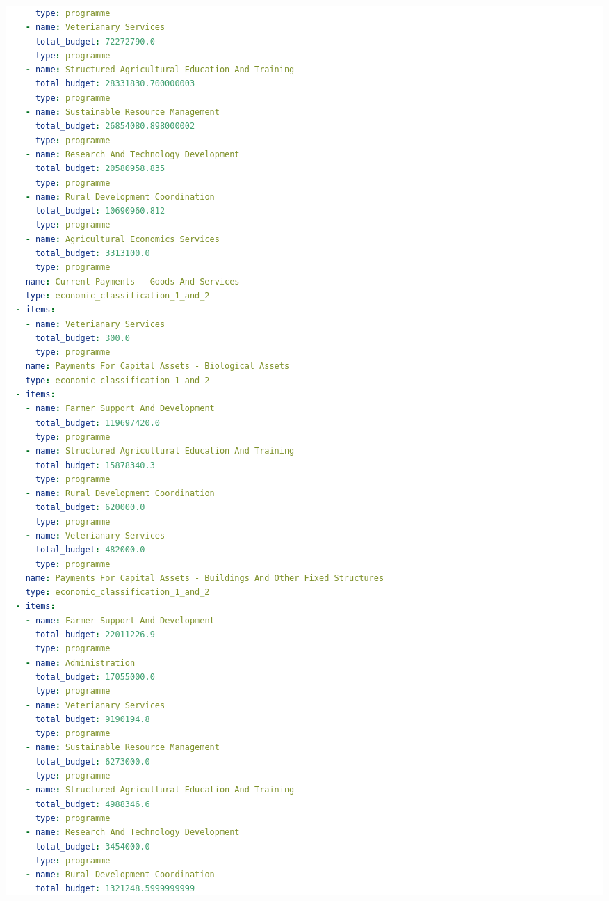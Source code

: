 ```yaml
      type: programme
    - name: Veterianary Services
      total_budget: 72272790.0
      type: programme
    - name: Structured Agricultural Education And Training
      total_budget: 28331830.700000003
      type: programme
    - name: Sustainable Resource Management
      total_budget: 26854080.898000002
      type: programme
    - name: Research And Technology Development
      total_budget: 20580958.835
      type: programme
    - name: Rural Development Coordination
      total_budget: 10690960.812
      type: programme
    - name: Agricultural Economics Services
      total_budget: 3313100.0
      type: programme
    name: Current Payments - Goods And Services
    type: economic_classification_1_and_2
  - items:
    - name: Veterianary Services
      total_budget: 300.0
      type: programme
    name: Payments For Capital Assets - Biological Assets
    type: economic_classification_1_and_2
  - items:
    - name: Farmer Support And Development
      total_budget: 119697420.0
      type: programme
    - name: Structured Agricultural Education And Training
      total_budget: 15878340.3
      type: programme
    - name: Rural Development Coordination
      total_budget: 620000.0
      type: programme
    - name: Veterianary Services
      total_budget: 482000.0
      type: programme
    name: Payments For Capital Assets - Buildings And Other Fixed Structures
    type: economic_classification_1_and_2
  - items:
    - name: Farmer Support And Development
      total_budget: 22011226.9
      type: programme
    - name: Administration
      total_budget: 17055000.0
      type: programme
    - name: Veterianary Services
      total_budget: 9190194.8
      type: programme
    - name: Sustainable Resource Management
      total_budget: 6273000.0
      type: programme
    - name: Structured Agricultural Education And Training
      total_budget: 4988346.6
      type: programme
    - name: Research And Technology Development
      total_budget: 3454000.0
      type: programme
    - name: Rural Development Coordination
      total_budget: 1321248.5999999999
```